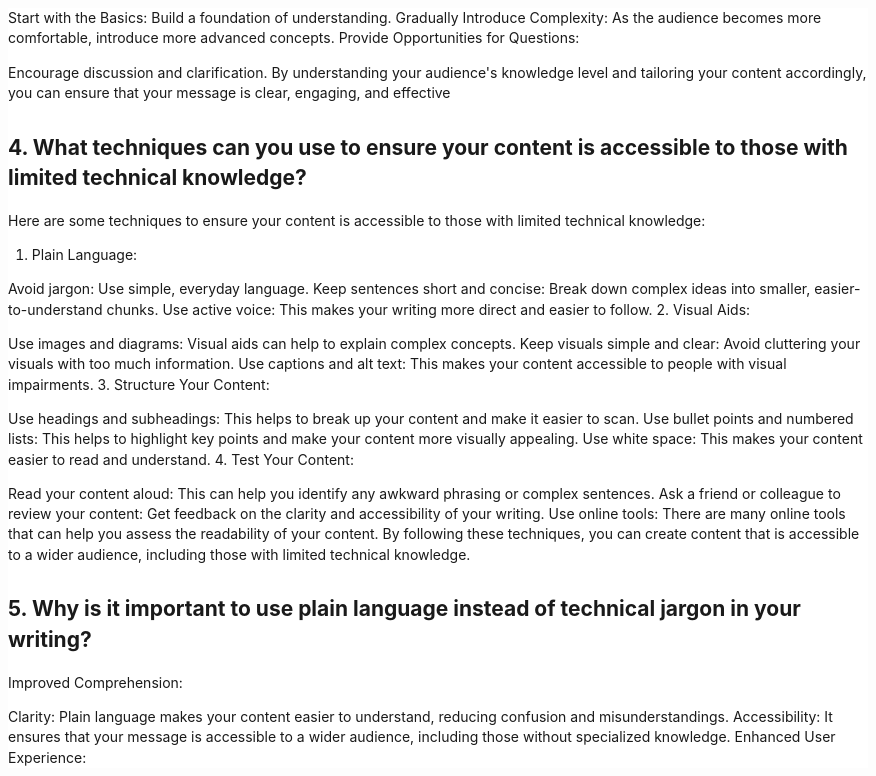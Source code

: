 Start with the Basics: Build a foundation of understanding.
Gradually Introduce Complexity: As the audience becomes more comfortable, introduce more advanced concepts.
Provide Opportunities for Questions:

 Encourage discussion and clarification.
By understanding your audience's knowledge level and tailoring your content accordingly, you can ensure that your message is clear, engaging, and effective

## 4. What techniques can you use to ensure your content is accessible to those with limited technical knowledge?
Here are some techniques to ensure your content is accessible to those with limited technical knowledge:

1. Plain Language:

Avoid jargon: Use simple, everyday language.
Keep sentences short and concise: Break down complex ideas into smaller, easier-to-understand chunks.
Use active voice: This makes your writing more direct and easier to follow.
2. Visual Aids:

Use images and diagrams: Visual aids can help to explain complex concepts.
Keep visuals simple and clear: Avoid cluttering your visuals with too much information.
Use captions and alt text: This makes your content accessible to people with visual impairments.
3. Structure Your Content:

Use headings and subheadings: This helps to break up your content and make it easier to scan.
Use bullet points and numbered lists: This helps to highlight key points and make your content more visually appealing.
Use white space: This makes your content easier to read and understand.
4. Test Your Content:

Read your content aloud: This can help you identify any awkward phrasing or complex sentences.
Ask a friend or colleague to review your content: Get feedback on the clarity and accessibility of your writing.
Use online tools: There are many online tools that can help you assess the readability of your content.
By following these techniques, you can create content that is accessible to a wider audience, including those with limited technical knowledge.









## 5. Why is it important to use plain language instead of technical jargon in your writing?
Improved Comprehension:

Clarity: Plain language makes your content easier to understand, reducing confusion and misunderstandings.
Accessibility: It ensures that your message is accessible to a wider audience, including those without specialized knowledge.
Enhanced User Experience:
